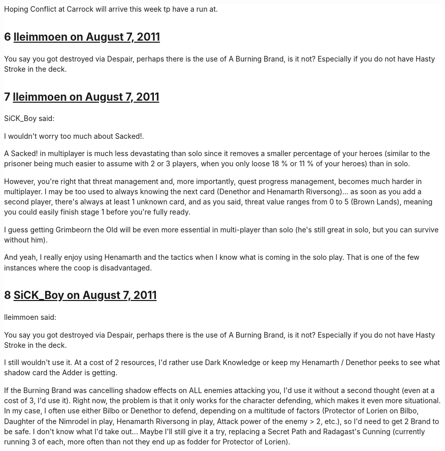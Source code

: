 Hoping Conflict at Carrock will arrive this week tp have a run at. 

## 6 [lleimmoen on August 7, 2011](https://community.fantasyflightgames.com/topic/51058-conflict-at-the-carrock-first-thoughts/?do=findComment&comment=510293)

You say you got destroyed via Despair, perhaps there is the use of A Burning Brand, is it not? Especially if you do not have Hasty Stroke in the deck.

## 7 [lleimmoen on August 7, 2011](https://community.fantasyflightgames.com/topic/51058-conflict-at-the-carrock-first-thoughts/?do=findComment&comment=510295)

SiCK_Boy said:

I wouldn't worry too much about Sacked!.

A Sacked! in multiplayer is much less devastating than solo since it removes a smaller percentage of your heroes (similar to the prisoner being much easier to assume with 2 or 3 players, when you only loose 18 % or 11 % of your heroes) than in solo.

However, you're right that threat management and, more importantly, quest progress management, becomes much harder in multiplayer. I may be too used to always knowing the next card (Denethor and Henamarth Riversong)... as soon as you add a second player, there's always at least 1 unknown card, and as you said, threat value ranges from 0 to 5 (Brown Lands), meaning you could easily finish stage 1 before you're fully ready.

I guess getting Grimbeorn the Old will be even more essential in multi-player than solo (he's still great in solo, but you can survive without him).



And yeah, I really enjoy using Henamarth and the tactics when I know what is coming in the solo play. That is one of the few instances where the coop is disadvantaged.

## 8 [SiCK_Boy on August 7, 2011](https://community.fantasyflightgames.com/topic/51058-conflict-at-the-carrock-first-thoughts/?do=findComment&comment=510356)

lleimmoen said:

You say you got destroyed via Despair, perhaps there is the use of A Burning Brand, is it not? Especially if you do not have Hasty Stroke in the deck.



I still wouldn't use it. At a cost of 2 resources, I'd rather use Dark Knowledge or keep my Henamarth / Denethor peeks to see what shadow card the Adder is getting.

If the Burning Brand was cancelling shadow effects on ALL enemies attacking you, I'd use it without a second thought (even at a cost of 3, I'd use it). Right now, the problem is that it only works for the character defending, which makes it even more situational. In my case, I often use either Bilbo or Denethor to defend, depending on a multitude of factors (Protector of Lorien on Bilbo, Daughter of the Nimrodel in play, Henamarth Riversong in play, Attack power of the enemy > 2, etc.), so I'd need to get 2 Brand to be safe. I don't know what I'd take out... Maybe I'll still give it a try, replacing a Secret Path and Radagast's Cunning (currently running 3 of each, more often than not they end up as fodder for Protector of Lorien).
